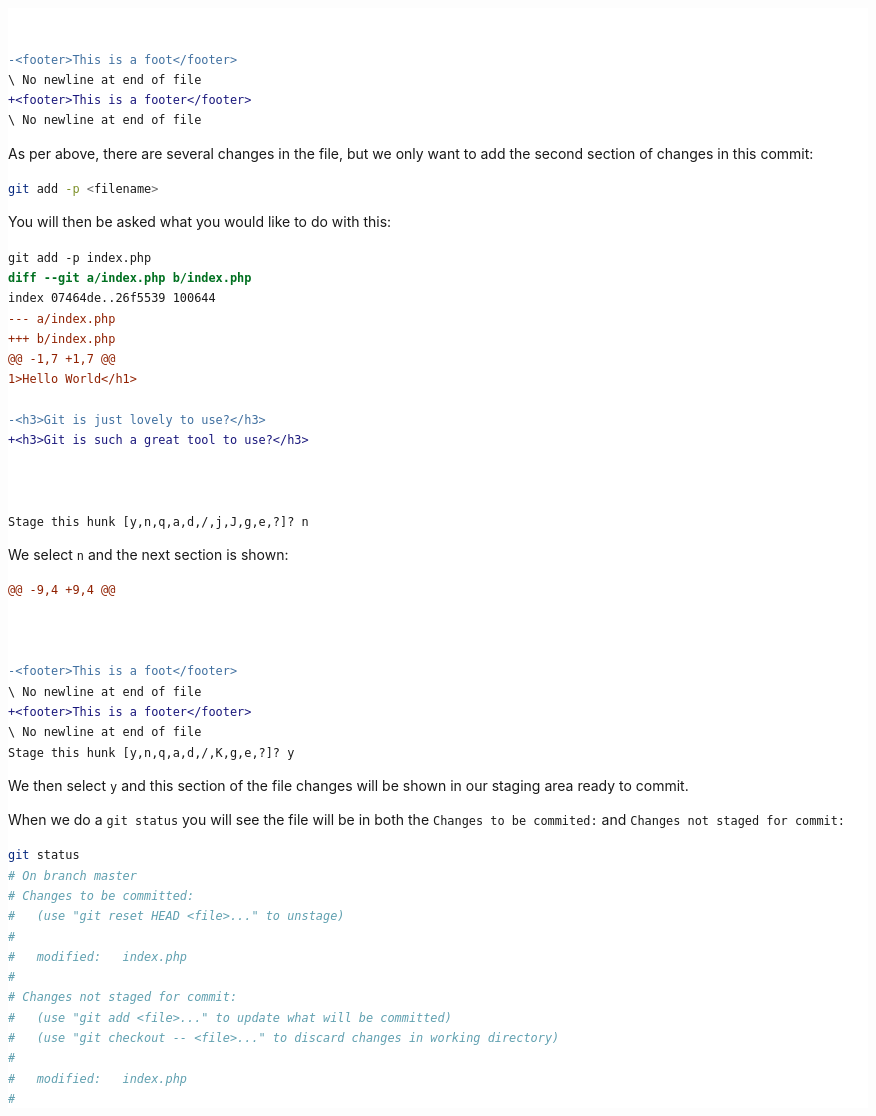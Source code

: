 ```diff


-<footer>This is a foot</footer>
\ No newline at end of file
+<footer>This is a footer</footer>
\ No newline at end of file
```

As per above, there are several changes in the file, but we only want to add the second section of changes in this commit:

```bash
git add -p <filename>
```

You will then be asked what you would like to do with this:

```diff
git add -p index.php
diff --git a/index.php b/index.php
index 07464de..26f5539 100644
--- a/index.php
+++ b/index.php
@@ -1,7 +1,7 @@
1>Hello World</h1>

-<h3>Git is just lovely to use?</h3>
+<h3>Git is such a great tool to use?</h3>



Stage this hunk [y,n,q,a,d,/,j,J,g,e,?]? n
```

We select `n` and the next section is shown:

```diff
@@ -9,4 +9,4 @@



-<footer>This is a foot</footer>
\ No newline at end of file
+<footer>This is a footer</footer>
\ No newline at end of file
Stage this hunk [y,n,q,a,d,/,K,g,e,?]? y
```

We then select `y` and this section of the file changes will be shown in our staging area ready to commit.

When we do a `git status` you will see the file will be in both the `Changes to be commited:` and `Changes not staged for commit:`

```bash
git status
# On branch master
# Changes to be committed:
#   (use "git reset HEAD <file>..." to unstage)
#
#   modified:   index.php
#
# Changes not staged for commit:
#   (use "git add <file>..." to update what will be committed)
#   (use "git checkout -- <file>..." to discard changes in working directory)
#
#   modified:   index.php
#
```

[Authentication]: #section:auth
[Usefull Tools]: #section:tools
[Command Line]: #section:cmd-line
[Cloning Repositories]: #section:clone-create-repo
[The Basics]: #section:basics
[Branches]: #section:branches
[Pull]: #section:pull
[Add]: #section:add
[Commit]: #section:commit
[Merge]: #section:merge
[Hunks]: #section:hunks
[Push]: #section:push
[Extra Activity]: #section:extra-activity
[More Reading]: #section:more-reading
[Git]: http://git-scm.com/
[Github.com]: http://github.com
[Github's]: http://github.com
[try github]: http://try.github.io/
[gitready merge]: http://gitready.com/beginner/2009/01/25/branching-and-merging.html
[cheat sheet]: http://cheat.errtheblog.com/s/git
[RubyGems]: http://rubygems.org
[learn]: http://try.github.io/levels/1/challenges/1
[SourceTree]: http://www.sourcetreeapp.com/
[App Store]: https://itunes.apple.com/gb/app/sourcetree-git-hg/id411678673?mt=12
[Jekyll]: https://jekyllrb.com
[hunks]: http://gitready.com/advanced/2009/01/15/piecemeal-staging.html
[Xcode]: https://itunes.apple.com/gb/app/xcode/id497799835?mt=12
[brew]: http://brew.sh/
[psamatt]: http://github.com/psamatt